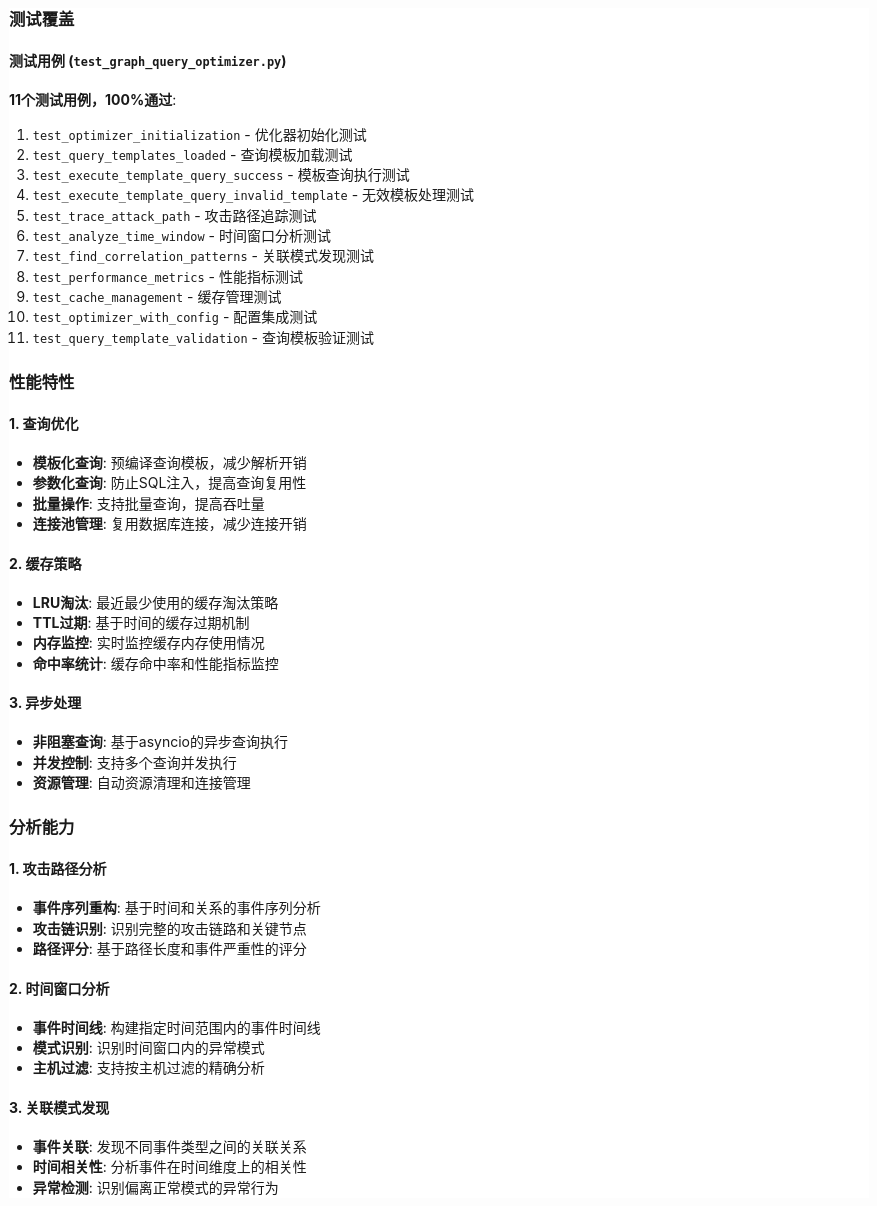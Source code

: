 ### 测试覆盖

#### 测试用例 (`test_graph_query_optimizer.py`)

**11个测试用例，100%通过**:
1. `test_optimizer_initialization` - 优化器初始化测试
2. `test_query_templates_loaded` - 查询模板加载测试
3. `test_execute_template_query_success` - 模板查询执行测试
4. `test_execute_template_query_invalid_template` - 无效模板处理测试
5. `test_trace_attack_path` - 攻击路径追踪测试
6. `test_analyze_time_window` - 时间窗口分析测试
7. `test_find_correlation_patterns` - 关联模式发现测试
8. `test_performance_metrics` - 性能指标测试
9. `test_cache_management` - 缓存管理测试
10. `test_optimizer_with_config` - 配置集成测试
11. `test_query_template_validation` - 查询模板验证测试

### 性能特性

#### 1. 查询优化
- **模板化查询**: 预编译查询模板，减少解析开销
- **参数化查询**: 防止SQL注入，提高查询复用性
- **批量操作**: 支持批量查询，提高吞吐量
- **连接池管理**: 复用数据库连接，减少连接开销

#### 2. 缓存策略
- **LRU淘汰**: 最近最少使用的缓存淘汰策略
- **TTL过期**: 基于时间的缓存过期机制
- **内存监控**: 实时监控缓存内存使用情况
- **命中率统计**: 缓存命中率和性能指标监控

#### 3. 异步处理
- **非阻塞查询**: 基于asyncio的异步查询执行
- **并发控制**: 支持多个查询并发执行
- **资源管理**: 自动资源清理和连接管理

### 分析能力

#### 1. 攻击路径分析
- **事件序列重构**: 基于时间和关系的事件序列分析
- **攻击链识别**: 识别完整的攻击链路和关键节点
- **路径评分**: 基于路径长度和事件严重性的评分

#### 2. 时间窗口分析
- **事件时间线**: 构建指定时间范围内的事件时间线
- **模式识别**: 识别时间窗口内的异常模式
- **主机过滤**: 支持按主机过滤的精确分析

#### 3. 关联模式发现
- **事件关联**: 发现不同事件类型之间的关联关系
- **时间相关性**: 分析事件在时间维度上的相关性
- **异常检测**: 识别偏离正常模式的异常行为
